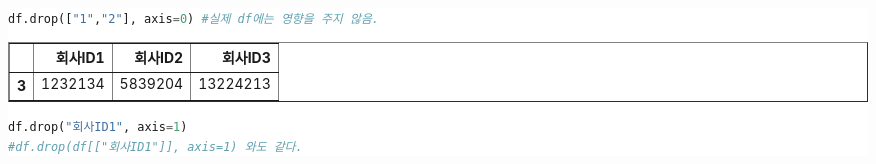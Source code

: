 


```python
df.drop(["1","2"], axis=0) #실제 df에는 영향을 주지 않음.
```




<div>
<style scoped>
    .dataframe tbody tr th:only-of-type {
        vertical-align: middle;
    }

    .dataframe tbody tr th {
        vertical-align: top;
    }

    .dataframe thead th {
        text-align: right;
    }
</style>
<table border="1" class="dataframe">
  <thead>
    <tr style="text-align: right;">
      <th></th>
      <th>회사ID1</th>
      <th>회사ID2</th>
      <th>회사ID3</th>
    </tr>
  </thead>
  <tbody>
    <tr>
      <th>3</th>
      <td>1232134</td>
      <td>5839204</td>
      <td>13224213</td>
    </tr>
  </tbody>
</table>
</div>




```python
df.drop("회사ID1", axis=1)
#df.drop(df[["회사ID1"]], axis=1) 와도 같다.
```




<div>
<style scoped>
    .dataframe tbody tr th:only-of-type {
        vertical-align: middle;
    }

